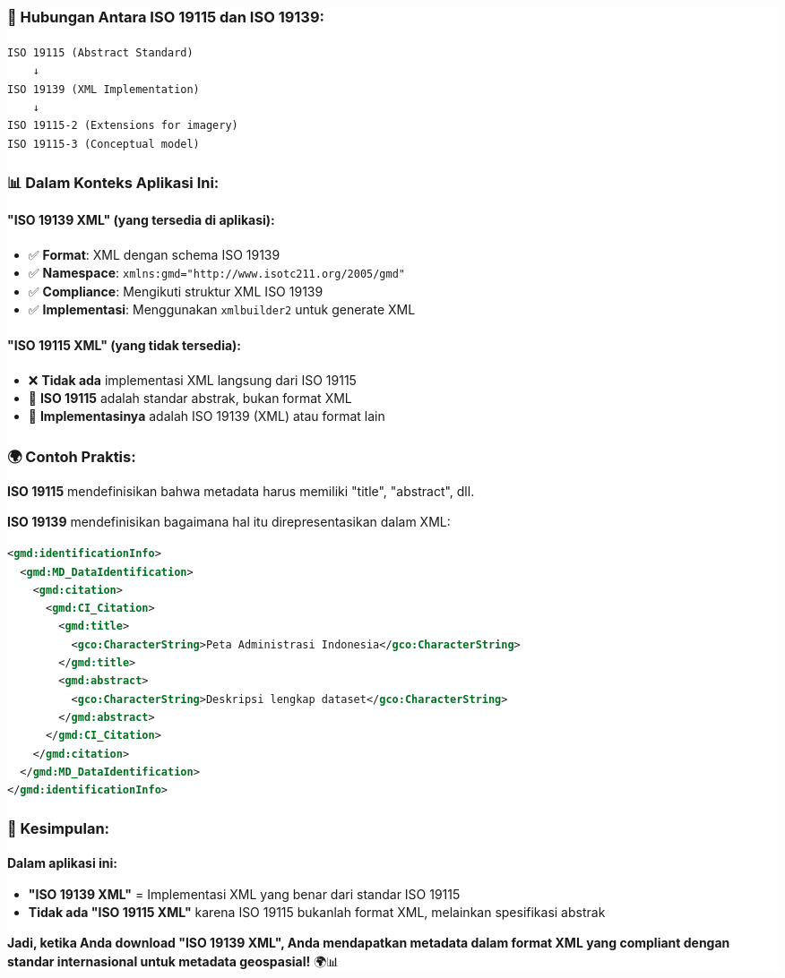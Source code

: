 ### **🔗 Hubungan Antara ISO 19115 dan ISO 19139:**

```
ISO 19115 (Abstract Standard)
    ↓
ISO 19139 (XML Implementation)
    ↓
ISO 19115-2 (Extensions for imagery)
ISO 19115-3 (Conceptual model)
```

### **📊 Dalam Konteks Aplikasi Ini:**

#### **"ISO 19139 XML" (yang tersedia di aplikasi):**
- ✅ **Format**: XML dengan schema ISO 19139
- ✅ **Namespace**: `xmlns:gmd="http://www.isotc211.org/2005/gmd"`
- ✅ **Compliance**: Mengikuti struktur XML ISO 19139
- ✅ **Implementasi**: Menggunakan `xmlbuilder2` untuk generate XML

#### **"ISO 19115 XML" (yang tidak tersedia):**
- ❌ **Tidak ada** implementasi XML langsung dari ISO 19115
- 📝 **ISO 19115** adalah standar abstrak, bukan format XML
- 🔄 **Implementasinya** adalah ISO 19139 (XML) atau format lain

### **🌍 Contoh Praktis:**

**ISO 19115** mendefinisikan bahwa metadata harus memiliki "title", "abstract", dll.

**ISO 19139** mendefinisikan bagaimana hal itu direpresentasikan dalam XML:
```xml
<gmd:identificationInfo>
  <gmd:MD_DataIdentification>
    <gmd:citation>
      <gmd:CI_Citation>
        <gmd:title>
          <gco:CharacterString>Peta Administrasi Indonesia</gco:CharacterString>
        </gmd:title>
        <gmd:abstract>
          <gco:CharacterString>Deskripsi lengkap dataset</gco:CharacterString>
        </gmd:abstract>
      </gmd:CI_Citation>
    </gmd:citation>
  </gmd:MD_DataIdentification>
</gmd:identificationInfo>
```

### **🎯 Kesimpulan:**

**Dalam aplikasi ini:**
- **"ISO 19139 XML"** = Implementasi XML yang benar dari standar ISO 19115
- **Tidak ada "ISO 19115 XML"** karena ISO 19115 bukanlah format XML, melainkan spesifikasi abstrak

**Jadi, ketika Anda download "ISO 19139 XML", Anda mendapatkan metadata dalam format XML yang compliant dengan standar internasional untuk metadata geospasial!** 🌍📊
